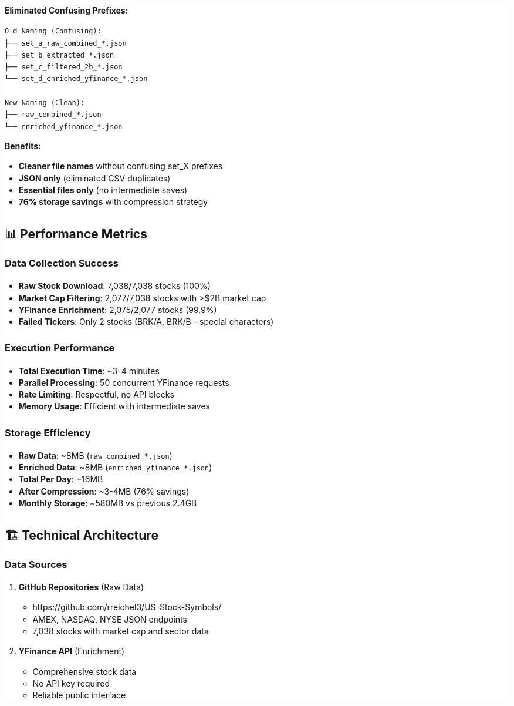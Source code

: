 **Eliminated Confusing Prefixes:**
```
Old Naming (Confusing):
├── set_a_raw_combined_*.json
├── set_b_extracted_*.json
├── set_c_filtered_2b_*.json
└── set_d_enriched_yfinance_*.json

New Naming (Clean):
├── raw_combined_*.json
└── enriched_yfinance_*.json
```

**Benefits:**
- **Cleaner file names** without confusing set_X prefixes
- **JSON only** (eliminated CSV duplicates)
- **Essential files only** (no intermediate saves)
- **76% storage savings** with compression strategy

## 📊 Performance Metrics

### Data Collection Success
- **Raw Stock Download**: 7,038/7,038 stocks (100%)
- **Market Cap Filtering**: 2,077/7,038 stocks with >$2B market cap
- **YFinance Enrichment**: 2,075/2,077 stocks (99.9%)
- **Failed Tickers**: Only 2 stocks (BRK/A, BRK/B - special characters)

### Execution Performance
- **Total Execution Time**: ~3-4 minutes
- **Parallel Processing**: 50 concurrent YFinance requests
- **Rate Limiting**: Respectful, no API blocks
- **Memory Usage**: Efficient with intermediate saves

### Storage Efficiency
- **Raw Data**: ~8MB (`raw_combined_*.json`)
- **Enriched Data**: ~8MB (`enriched_yfinance_*.json`)
- **Total Per Day**: ~16MB
- **After Compression**: ~3-4MB (76% savings)
- **Monthly Storage**: ~580MB vs previous 2.4GB

## 🏗️ Technical Architecture

### Data Sources
1. **GitHub Repositories** (Raw Data)
   - https://github.com/rreichel3/US-Stock-Symbols/
   - AMEX, NASDAQ, NYSE JSON endpoints
   - 7,038 stocks with market cap and sector data

2. **YFinance API** (Enrichment)
   - Comprehensive stock data
   - No API key required
   - Reliable public interface
